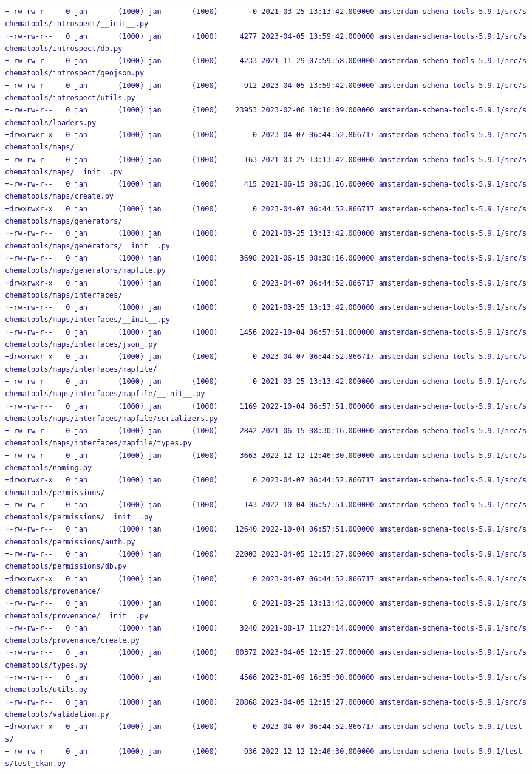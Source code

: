 ```diff
+-rw-rw-r--   0 jan       (1000) jan       (1000)        0 2021-03-25 13:13:42.000000 amsterdam-schema-tools-5.9.1/src/schematools/introspect/__init__.py
+-rw-rw-r--   0 jan       (1000) jan       (1000)     4277 2023-04-05 13:59:42.000000 amsterdam-schema-tools-5.9.1/src/schematools/introspect/db.py
+-rw-rw-r--   0 jan       (1000) jan       (1000)     4233 2021-11-29 07:59:58.000000 amsterdam-schema-tools-5.9.1/src/schematools/introspect/geojson.py
+-rw-rw-r--   0 jan       (1000) jan       (1000)      912 2023-04-05 13:59:42.000000 amsterdam-schema-tools-5.9.1/src/schematools/introspect/utils.py
+-rw-rw-r--   0 jan       (1000) jan       (1000)    23953 2023-02-06 10:16:09.000000 amsterdam-schema-tools-5.9.1/src/schematools/loaders.py
+drwxrwxr-x   0 jan       (1000) jan       (1000)        0 2023-04-07 06:44:52.866717 amsterdam-schema-tools-5.9.1/src/schematools/maps/
+-rw-rw-r--   0 jan       (1000) jan       (1000)      163 2021-03-25 13:13:42.000000 amsterdam-schema-tools-5.9.1/src/schematools/maps/__init__.py
+-rw-rw-r--   0 jan       (1000) jan       (1000)      415 2021-06-15 08:30:16.000000 amsterdam-schema-tools-5.9.1/src/schematools/maps/create.py
+drwxrwxr-x   0 jan       (1000) jan       (1000)        0 2023-04-07 06:44:52.866717 amsterdam-schema-tools-5.9.1/src/schematools/maps/generators/
+-rw-rw-r--   0 jan       (1000) jan       (1000)        0 2021-03-25 13:13:42.000000 amsterdam-schema-tools-5.9.1/src/schematools/maps/generators/__init__.py
+-rw-rw-r--   0 jan       (1000) jan       (1000)     3698 2021-06-15 08:30:16.000000 amsterdam-schema-tools-5.9.1/src/schematools/maps/generators/mapfile.py
+drwxrwxr-x   0 jan       (1000) jan       (1000)        0 2023-04-07 06:44:52.866717 amsterdam-schema-tools-5.9.1/src/schematools/maps/interfaces/
+-rw-rw-r--   0 jan       (1000) jan       (1000)        0 2021-03-25 13:13:42.000000 amsterdam-schema-tools-5.9.1/src/schematools/maps/interfaces/__init__.py
+-rw-rw-r--   0 jan       (1000) jan       (1000)     1456 2022-10-04 06:57:51.000000 amsterdam-schema-tools-5.9.1/src/schematools/maps/interfaces/json_.py
+drwxrwxr-x   0 jan       (1000) jan       (1000)        0 2023-04-07 06:44:52.866717 amsterdam-schema-tools-5.9.1/src/schematools/maps/interfaces/mapfile/
+-rw-rw-r--   0 jan       (1000) jan       (1000)        0 2021-03-25 13:13:42.000000 amsterdam-schema-tools-5.9.1/src/schematools/maps/interfaces/mapfile/__init__.py
+-rw-rw-r--   0 jan       (1000) jan       (1000)     1169 2022-10-04 06:57:51.000000 amsterdam-schema-tools-5.9.1/src/schematools/maps/interfaces/mapfile/serializers.py
+-rw-rw-r--   0 jan       (1000) jan       (1000)     2842 2021-06-15 08:30:16.000000 amsterdam-schema-tools-5.9.1/src/schematools/maps/interfaces/mapfile/types.py
+-rw-rw-r--   0 jan       (1000) jan       (1000)     3663 2022-12-12 12:46:30.000000 amsterdam-schema-tools-5.9.1/src/schematools/naming.py
+drwxrwxr-x   0 jan       (1000) jan       (1000)        0 2023-04-07 06:44:52.866717 amsterdam-schema-tools-5.9.1/src/schematools/permissions/
+-rw-rw-r--   0 jan       (1000) jan       (1000)      143 2022-10-04 06:57:51.000000 amsterdam-schema-tools-5.9.1/src/schematools/permissions/__init__.py
+-rw-rw-r--   0 jan       (1000) jan       (1000)    12640 2022-10-04 06:57:51.000000 amsterdam-schema-tools-5.9.1/src/schematools/permissions/auth.py
+-rw-rw-r--   0 jan       (1000) jan       (1000)    22003 2023-04-05 12:15:27.000000 amsterdam-schema-tools-5.9.1/src/schematools/permissions/db.py
+drwxrwxr-x   0 jan       (1000) jan       (1000)        0 2023-04-07 06:44:52.866717 amsterdam-schema-tools-5.9.1/src/schematools/provenance/
+-rw-rw-r--   0 jan       (1000) jan       (1000)        0 2021-03-25 13:13:42.000000 amsterdam-schema-tools-5.9.1/src/schematools/provenance/__init__.py
+-rw-rw-r--   0 jan       (1000) jan       (1000)     3240 2021-08-17 11:27:14.000000 amsterdam-schema-tools-5.9.1/src/schematools/provenance/create.py
+-rw-rw-r--   0 jan       (1000) jan       (1000)    80372 2023-04-05 12:15:27.000000 amsterdam-schema-tools-5.9.1/src/schematools/types.py
+-rw-rw-r--   0 jan       (1000) jan       (1000)     4566 2023-01-09 16:35:00.000000 amsterdam-schema-tools-5.9.1/src/schematools/utils.py
+-rw-rw-r--   0 jan       (1000) jan       (1000)    20868 2023-04-05 12:15:27.000000 amsterdam-schema-tools-5.9.1/src/schematools/validation.py
+drwxrwxr-x   0 jan       (1000) jan       (1000)        0 2023-04-07 06:44:52.866717 amsterdam-schema-tools-5.9.1/tests/
+-rw-rw-r--   0 jan       (1000) jan       (1000)      936 2022-12-12 12:46:30.000000 amsterdam-schema-tools-5.9.1/tests/test_ckan.py
```